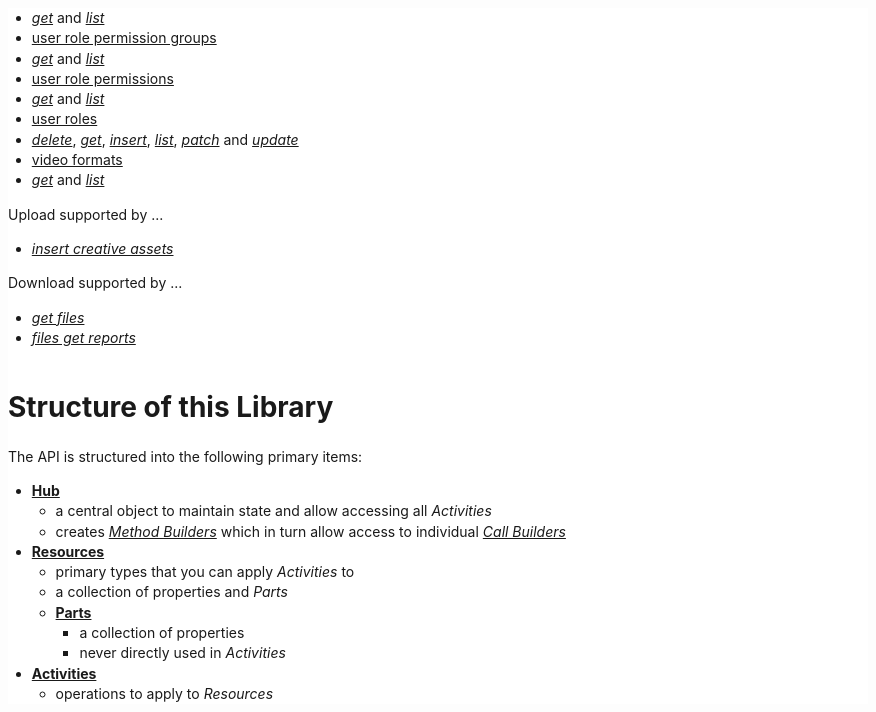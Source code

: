  * [*get*](https://docs.rs/google-dfareporting3d5/4.0.1+20220104/google_dfareporting3d5/api::UserProfileGetCall) and [*list*](https://docs.rs/google-dfareporting3d5/4.0.1+20220104/google_dfareporting3d5/api::UserProfileListCall)
* [user role permission groups](https://docs.rs/google-dfareporting3d5/4.0.1+20220104/google_dfareporting3d5/api::UserRolePermissionGroup)
 * [*get*](https://docs.rs/google-dfareporting3d5/4.0.1+20220104/google_dfareporting3d5/api::UserRolePermissionGroupGetCall) and [*list*](https://docs.rs/google-dfareporting3d5/4.0.1+20220104/google_dfareporting3d5/api::UserRolePermissionGroupListCall)
* [user role permissions](https://docs.rs/google-dfareporting3d5/4.0.1+20220104/google_dfareporting3d5/api::UserRolePermission)
 * [*get*](https://docs.rs/google-dfareporting3d5/4.0.1+20220104/google_dfareporting3d5/api::UserRolePermissionGetCall) and [*list*](https://docs.rs/google-dfareporting3d5/4.0.1+20220104/google_dfareporting3d5/api::UserRolePermissionListCall)
* [user roles](https://docs.rs/google-dfareporting3d5/4.0.1+20220104/google_dfareporting3d5/api::UserRole)
 * [*delete*](https://docs.rs/google-dfareporting3d5/4.0.1+20220104/google_dfareporting3d5/api::UserRoleDeleteCall), [*get*](https://docs.rs/google-dfareporting3d5/4.0.1+20220104/google_dfareporting3d5/api::UserRoleGetCall), [*insert*](https://docs.rs/google-dfareporting3d5/4.0.1+20220104/google_dfareporting3d5/api::UserRoleInsertCall), [*list*](https://docs.rs/google-dfareporting3d5/4.0.1+20220104/google_dfareporting3d5/api::UserRoleListCall), [*patch*](https://docs.rs/google-dfareporting3d5/4.0.1+20220104/google_dfareporting3d5/api::UserRolePatchCall) and [*update*](https://docs.rs/google-dfareporting3d5/4.0.1+20220104/google_dfareporting3d5/api::UserRoleUpdateCall)
* [video formats](https://docs.rs/google-dfareporting3d5/4.0.1+20220104/google_dfareporting3d5/api::VideoFormat)
 * [*get*](https://docs.rs/google-dfareporting3d5/4.0.1+20220104/google_dfareporting3d5/api::VideoFormatGetCall) and [*list*](https://docs.rs/google-dfareporting3d5/4.0.1+20220104/google_dfareporting3d5/api::VideoFormatListCall)


Upload supported by ...

* [*insert creative assets*](https://docs.rs/google-dfareporting3d5/4.0.1+20220104/google_dfareporting3d5/api::CreativeAssetInsertCall)

Download supported by ...

* [*get files*](https://docs.rs/google-dfareporting3d5/4.0.1+20220104/google_dfareporting3d5/api::FileGetCall)
* [*files get reports*](https://docs.rs/google-dfareporting3d5/4.0.1+20220104/google_dfareporting3d5/api::ReportFileGetCall)



# Structure of this Library

The API is structured into the following primary items:

* **[Hub](https://docs.rs/google-dfareporting3d5/4.0.1+20220104/google_dfareporting3d5/Dfareporting)**
    * a central object to maintain state and allow accessing all *Activities*
    * creates [*Method Builders*](https://docs.rs/google-dfareporting3d5/4.0.1+20220104/google_dfareporting3d5/client::MethodsBuilder) which in turn
      allow access to individual [*Call Builders*](https://docs.rs/google-dfareporting3d5/4.0.1+20220104/google_dfareporting3d5/client::CallBuilder)
* **[Resources](https://docs.rs/google-dfareporting3d5/4.0.1+20220104/google_dfareporting3d5/client::Resource)**
    * primary types that you can apply *Activities* to
    * a collection of properties and *Parts*
    * **[Parts](https://docs.rs/google-dfareporting3d5/4.0.1+20220104/google_dfareporting3d5/client::Part)**
        * a collection of properties
        * never directly used in *Activities*
* **[Activities](https://docs.rs/google-dfareporting3d5/4.0.1+20220104/google_dfareporting3d5/client::CallBuilder)**
    * operations to apply to *Resources*
